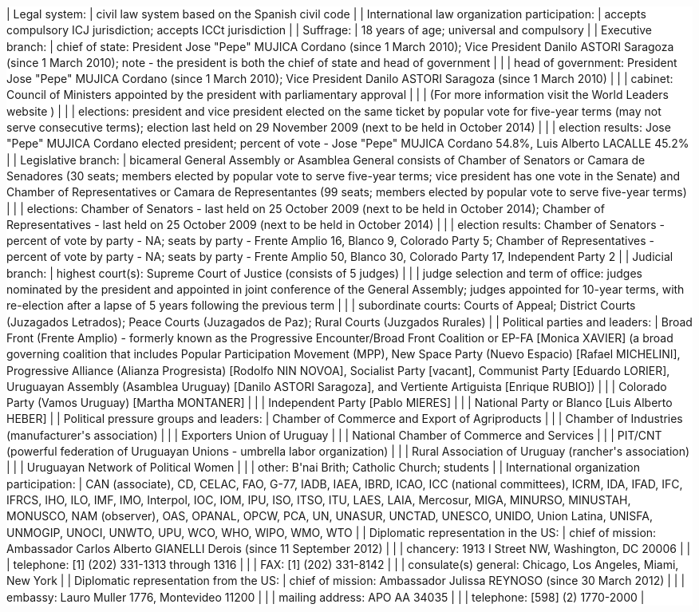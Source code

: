 | Legal system: | civil law system based on the Spanish civil code |
| International law organization participation: | accepts compulsory ICJ jurisdiction; accepts ICCt jurisdiction |
| Suffrage: | 18 years of age; universal and compulsory |
| Executive branch: | chief of state: President Jose "Pepe" MUJICA Cordano (since 1 March 2010); Vice President Danilo ASTORI Saragoza (since 1 March 2010); note - the president is both the chief of state and head of government |
| | head of government: President Jose "Pepe" MUJICA Cordano (since 1 March 2010); Vice President Danilo ASTORI Saragoza (since 1 March 2010) |
| | cabinet: Council of Ministers appointed by the president with parliamentary approval |
| | (For more information visit the World Leaders website&nbsp;) |
| | elections: president and vice president elected on the same ticket by popular vote for five-year terms (may not serve consecutive terms); election last held on 29 November 2009 (next to be held in October 2014) |
| | election results: Jose "Pepe" MUJICA Cordano elected president; percent of vote - Jose "Pepe" MUJICA Cordano 54.8%, Luis Alberto LACALLE 45.2% |
| Legislative branch: | bicameral General Assembly or Asamblea General consists of Chamber of Senators or Camara de Senadores (30 seats; members elected by popular vote to serve five-year terms; vice president has one vote in the Senate) and Chamber of Representatives or Camara de Representantes (99 seats; members elected by popular vote to serve five-year terms) |
| | elections: Chamber of Senators - last held on 25 October 2009 (next to be held in October 2014); Chamber of Representatives - last held on 25 October 2009 (next to be held in October 2014) |
| | election results: Chamber of Senators - percent of vote by party - NA; seats by party - Frente Amplio 16, Blanco 9, Colorado Party 5; Chamber of Representatives - percent of vote by party - NA; seats by party - Frente Amplio 50, Blanco 30, Colorado Party 17, Independent Party 2 |
| Judicial branch: | highest court(s): Supreme Court of Justice (consists of 5 judges) |
| | judge selection and term of office: judges nominated by the president and appointed in joint conference of the General Assembly; judges appointed for 10-year terms, with re-election after a lapse of 5 years following the previous term |
| | subordinate courts: Courts of Appeal; District Courts (Juzagados Letrados); Peace Courts (Juzagados de Paz); Rural Courts (Juzgados Rurales) |
| Political parties and leaders: | Broad Front (Frente Amplio) - formerly known as the Progressive Encounter/Broad Front Coalition or EP-FA [Monica XAVIER] (a broad governing coalition that includes Popular Participation Movement (MPP), New Space Party (Nuevo Espacio) [Rafael MICHELINI], Progressive Alliance (Alianza Progresista) [Rodolfo NIN NOVOA], Socialist Party [vacant], Communist Party [Eduardo LORIER], Uruguayan Assembly (Asamblea Uruguay) [Danilo ASTORI Saragoza], and Vertiente Artiguista [Enrique RUBIO]) |
| | Colorado Party (Vamos Uruguay) [Martha MONTANER] |
| | Independent Party [Pablo MIERES] |
| | National Party or Blanco [Luis Alberto HEBER] |
| Political pressure groups and leaders: | Chamber of Commerce and Export of Agriproducts |
| | Chamber of Industries (manufacturer's association) |
| | Exporters Union of Uruguay |
| | National Chamber of Commerce and Services |
| | PIT/CNT (powerful federation of Uruguayan Unions - umbrella labor organization) |
| | Rural Association of Uruguay (rancher's association) |
| | Uruguayan Network of Political Women |
| | other: B'nai Brith; Catholic Church; students |
| International organization participation: | CAN (associate), CD, CELAC, FAO, G-77, IADB, IAEA, IBRD, ICAO, ICC (national committees), ICRM, IDA, IFAD, IFC, IFRCS, IHO, ILO, IMF, IMO, Interpol, IOC, IOM, IPU, ISO, ITSO, ITU, LAES, LAIA, Mercosur, MIGA, MINURSO, MINUSTAH, MONUSCO, NAM (observer), OAS, OPANAL, OPCW, PCA, UN, UNASUR, UNCTAD, UNESCO, UNIDO, Union Latina, UNISFA, UNMOGIP, UNOCI, UNWTO, UPU, WCO, WHO, WIPO, WMO, WTO |
| Diplomatic representation in the US: | chief of mission: Ambassador Carlos Alberto GIANELLI Derois (since 11 September 2012) |
| | chancery: 1913 I Street NW, Washington, DC 20006 |
| | telephone: [1] (202) 331-1313 through 1316 |
| | FAX: [1] (202) 331-8142 |
| | consulate(s) general: Chicago, Los Angeles, Miami, New York |
| Diplomatic representation from the US: | chief of mission: Ambassador Julissa REYNOSO (since 30 March 2012) |
| | embassy: Lauro Muller 1776, Montevideo 11200 |
| | mailing address: APO AA 34035 |
| | telephone: [598] (2) 1770-2000 |
